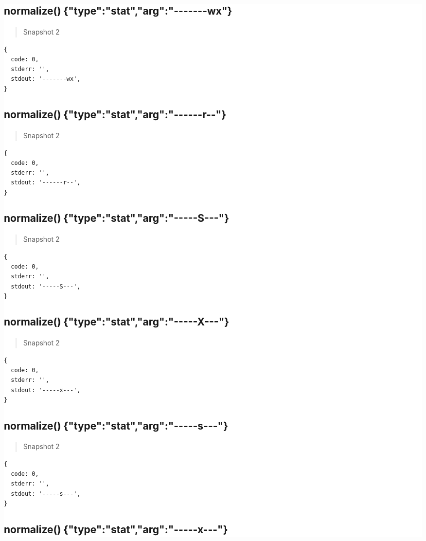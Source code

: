 ## normalize() {"type":"stat","arg":"-------wx"}

> Snapshot 2

    {
      code: 0,
      stderr: '',
      stdout: '-------wx',
    }

## normalize() {"type":"stat","arg":"------r--"}

> Snapshot 2

    {
      code: 0,
      stderr: '',
      stdout: '------r--',
    }

## normalize() {"type":"stat","arg":"-----S---"}

> Snapshot 2

    {
      code: 0,
      stderr: '',
      stdout: '-----S---',
    }

## normalize() {"type":"stat","arg":"-----X---"}

> Snapshot 2

    {
      code: 0,
      stderr: '',
      stdout: '-----x---',
    }

## normalize() {"type":"stat","arg":"-----s---"}

> Snapshot 2

    {
      code: 0,
      stderr: '',
      stdout: '-----s---',
    }

## normalize() {"type":"stat","arg":"-----x---"}
